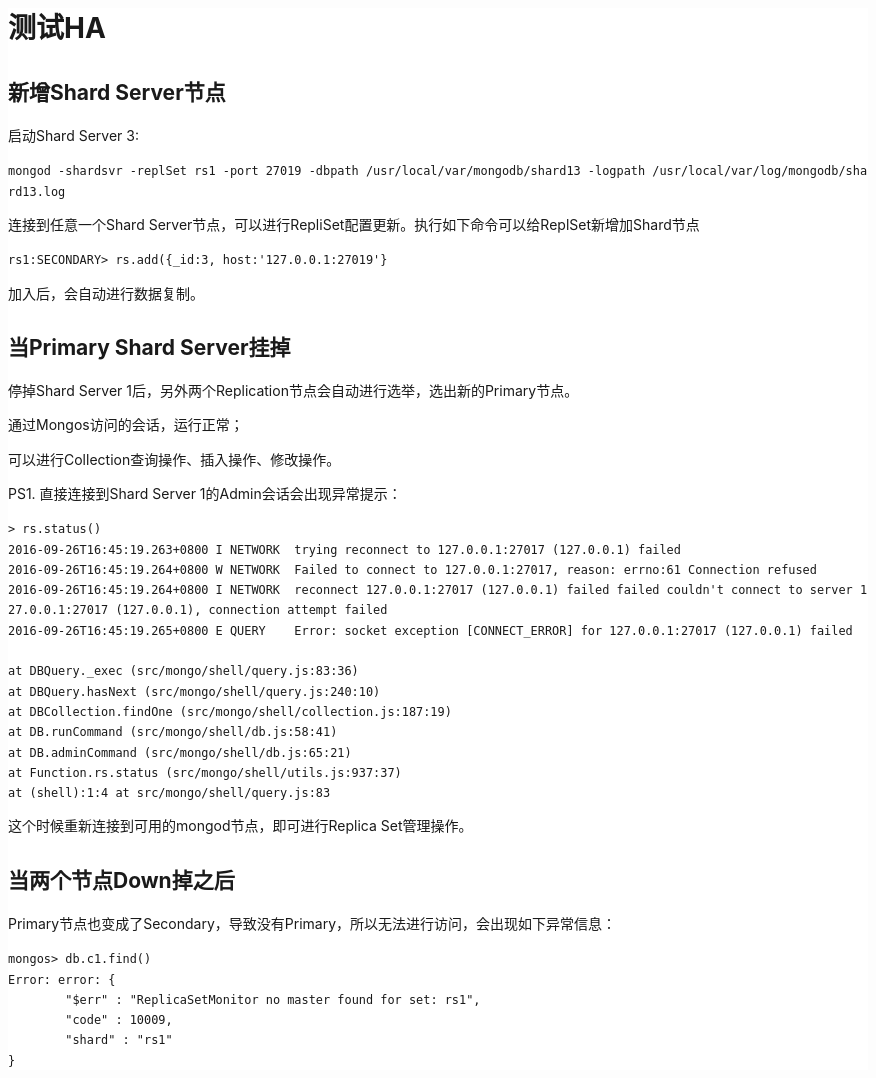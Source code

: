 # 测试HA

## 新增Shard Server节点

启动Shard Server 3:

```shell
mongod -shardsvr -replSet rs1 -port 27019 -dbpath /usr/local/var/mongodb/shard13 -logpath /usr/local/var/log/mongodb/shard13.log
```

连接到任意一个Shard Server节点，可以进行RepliSet配置更新。执行如下命令可以给ReplSet新增加Shard节点

```shell
rs1:SECONDARY> rs.add({_id:3, host:'127.0.0.1:27019'}
```

加入后，会自动进行数据复制。

## 当Primary Shard Server挂掉

停掉Shard Server 1后，另外两个Replication节点会自动进行选举，选出新的Primary节点。

通过Mongos访问的会话，运行正常；

可以进行Collection查询操作、插入操作、修改操作。

PS1. 直接连接到Shard Server 1的Admin会话会出现异常提示：

```shell
> rs.status()
2016-09-26T16:45:19.263+0800 I NETWORK  trying reconnect to 127.0.0.1:27017 (127.0.0.1) failed
2016-09-26T16:45:19.264+0800 W NETWORK  Failed to connect to 127.0.0.1:27017, reason: errno:61 Connection refused
2016-09-26T16:45:19.264+0800 I NETWORK  reconnect 127.0.0.1:27017 (127.0.0.1) failed failed couldn't connect to server 127.0.0.1:27017 (127.0.0.1), connection attempt failed
2016-09-26T16:45:19.265+0800 E QUERY    Error: socket exception [CONNECT_ERROR] for 127.0.0.1:27017 (127.0.0.1) failed

at DBQuery._exec (src/mongo/shell/query.js:83:36)
at DBQuery.hasNext (src/mongo/shell/query.js:240:10)
at DBCollection.findOne (src/mongo/shell/collection.js:187:19)
at DB.runCommand (src/mongo/shell/db.js:58:41)
at DB.adminCommand (src/mongo/shell/db.js:65:21)
at Function.rs.status (src/mongo/shell/utils.js:937:37)
at (shell):1:4 at src/mongo/shell/query.js:83
```

这个时候重新连接到可用的mongod节点，即可进行Replica Set管理操作。

## 当两个节点Down掉之后

Primary节点也变成了Secondary，导致没有Primary，所以无法进行访问，会出现如下异常信息：

```shell
mongos> db.c1.find()
Error: error: {
       	"$err" : "ReplicaSetMonitor no master found for set: rs1",
       	"code" : 10009,
       	"shard" : "rs1"
}
```
